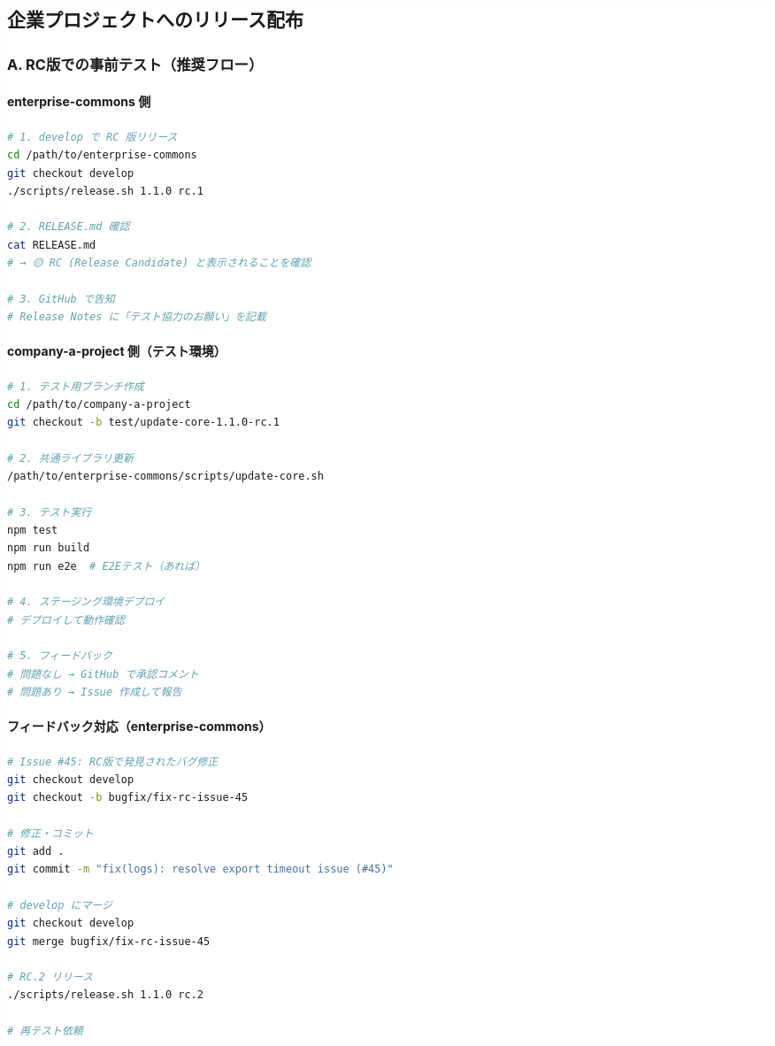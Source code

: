 
## 企業プロジェクトへのリリース配布

### A. RC版での事前テスト（推奨フロー）

#### enterprise-commons 側

```bash
# 1. develop で RC 版リリース
cd /path/to/enterprise-commons
git checkout develop
./scripts/release.sh 1.1.0 rc.1

# 2. RELEASE.md 確認
cat RELEASE.md
# → 🟡 RC (Release Candidate) と表示されることを確認

# 3. GitHub で告知
# Release Notes に「テスト協力のお願い」を記載
```

#### company-a-project 側（テスト環境）

```bash
# 1. テスト用ブランチ作成
cd /path/to/company-a-project
git checkout -b test/update-core-1.1.0-rc.1

# 2. 共通ライブラリ更新
/path/to/enterprise-commons/scripts/update-core.sh

# 3. テスト実行
npm test
npm run build
npm run e2e  # E2Eテスト（あれば）

# 4. ステージング環境デプロイ
# デプロイして動作確認

# 5. フィードバック
# 問題なし → GitHub で承認コメント
# 問題あり → Issue 作成して報告
```

#### フィードバック対応（enterprise-commons）

```bash
# Issue #45: RC版で発見されたバグ修正
git checkout develop
git checkout -b bugfix/fix-rc-issue-45

# 修正・コミット
git add .
git commit -m "fix(logs): resolve export timeout issue (#45)"

# develop にマージ
git checkout develop
git merge bugfix/fix-rc-issue-45

# RC.2 リリース
./scripts/release.sh 1.1.0 rc.2

# 再テスト依頼
```
